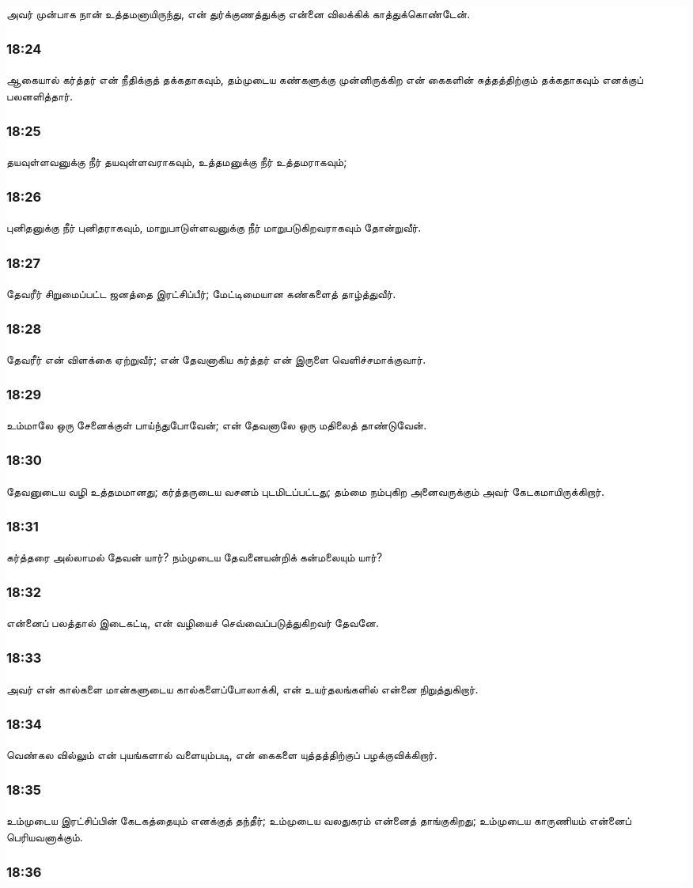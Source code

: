 அவர் முன்பாக நான் உத்தமனாயிருந்து, என் துர்க்குணத்துக்கு என்னை விலக்கிக் காத்துக்கொண்டேன்.

###  18:24

ஆகையால் கர்த்தர் என் நீதிக்குத் தக்கதாகவும், தம்முடைய கண்களுக்கு முன்னிருக்கிற என் கைகளின் சுத்தத்திற்கும் தக்கதாகவும் எனக்குப் பலனளித்தார்.

###  18:25

தயவுள்ளவனுக்கு நீர் தயவுள்ளவராகவும், உத்தமனுக்கு நீர் உத்தமராகவும்;

###  18:26

புனிதனுக்கு நீர் புனிதராகவும், மாறுபாடுள்ளவனுக்கு நீர் மாறுபடுகிறவராகவும் தோன்றுவீர்.

###  18:27

தேவரீர் சிறுமைப்பட்ட ஜனத்தை இரட்சிப்பீர்; மேட்டிமையான கண்களைத் தாழ்த்துவீர்.

###  18:28

தேவரீர் என் விளக்கை ஏற்றுவீர்; என் தேவனாகிய கர்த்தர் என் இருளை வெளிச்சமாக்குவார்.

###  18:29

உம்மாலே ஒரு சேனைக்குள் பாய்ந்துபோவேன்; என் தேவனாலே ஒரு மதிலைத் தாண்டுவேன்.

###  18:30

தேவனுடைய வழி உத்தமமானது; கர்த்தருடைய வசனம் புடமிடப்பட்டது; தம்மை நம்புகிற அனைவருக்கும் அவர் கேடகமாயிருக்கிறார்.

###  18:31

கர்த்தரை அல்லாமல் தேவன் யார்? நம்முடைய தேவனையன்றிக் கன்மலையும் யார்?

###  18:32

என்னைப் பலத்தால் இடைகட்டி, என் வழியைச் செவ்வைப்படுத்துகிறவர் தேவனே.

###  18:33

அவர் என் கால்களை மான்களுடைய கால்களைப்போலாக்கி, என் உயர்தலங்களில் என்னை நிறுத்துகிறார்.

###  18:34

வெண்கல வில்லும் என் புயங்களால் வளையும்படி, என் கைகளை யுத்தத்திற்குப் பழக்குவிக்கிறார்.

###  18:35

உம்முடைய இரட்சிப்பின் கேடகத்தையும் எனக்குத் தந்தீர்; உம்முடைய வலதுகரம் என்னைத் தாங்குகிறது; உம்முடைய காருணியம் என்னைப் பெரியவனாக்கும்.

###  18:36
